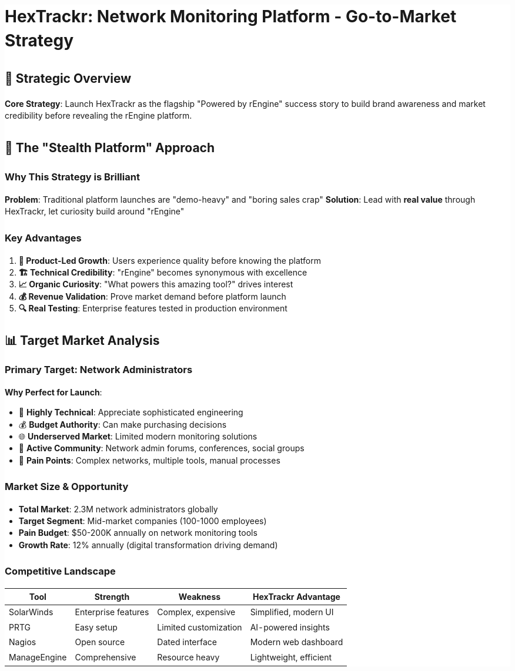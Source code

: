 # HexTrackr: Network Monitoring Platform - Go-to-Market Strategy

## 🎯 Strategic Overview

**Core Strategy**: Launch HexTrackr as the flagship "Powered by rEngine" success story to build brand awareness and market credibility before revealing the rEngine platform.

## 🚀 The "Stealth Platform" Approach

### Why This Strategy is Brilliant

**Problem**: Traditional platform launches are "demo-heavy" and "boring sales crap"
**Solution**: Lead with **real value** through HexTrackr, let curiosity build around "rEngine"

### Key Advantages

1. **🎯 Product-Led Growth**: Users experience quality before knowing the platform
2. **🏗️ Technical Credibility**: "rEngine" becomes synonymous with excellence
3. **📈 Organic Curiosity**: "What powers this amazing tool?" drives interest
4. **💰 Revenue Validation**: Prove market demand before platform launch
5. **🔍 Real Testing**: Enterprise features tested in production environment

## 📊 Target Market Analysis

### Primary Target: Network Administrators

**Why Perfect for Launch**:

- 🔧 **Highly Technical**: Appreciate sophisticated engineering
- 💰 **Budget Authority**: Can make purchasing decisions
- 🌐 **Underserved Market**: Limited modern monitoring solutions
- 💬 **Active Community**: Network admin forums, conferences, social groups
- 🎯 **Pain Points**: Complex networks, multiple tools, manual processes

### Market Size & Opportunity

- **Total Market**: 2.3M network administrators globally
- **Target Segment**: Mid-market companies (100-1000 employees)
- **Pain Budget**: $50-200K annually on network monitoring tools
- **Growth Rate**: 12% annually (digital transformation driving demand)

### Competitive Landscape

| Tool | Strength | Weakness | HexTrackr Advantage |
|------|----------|----------|-------------------|
| SolarWinds | Enterprise features | Complex, expensive | Simplified, modern UI |
| PRTG | Easy setup | Limited customization | AI-powered insights |
| Nagios | Open source | Dated interface | Modern web dashboard |
| ManageEngine | Comprehensive | Resource heavy | Lightweight, efficient |
